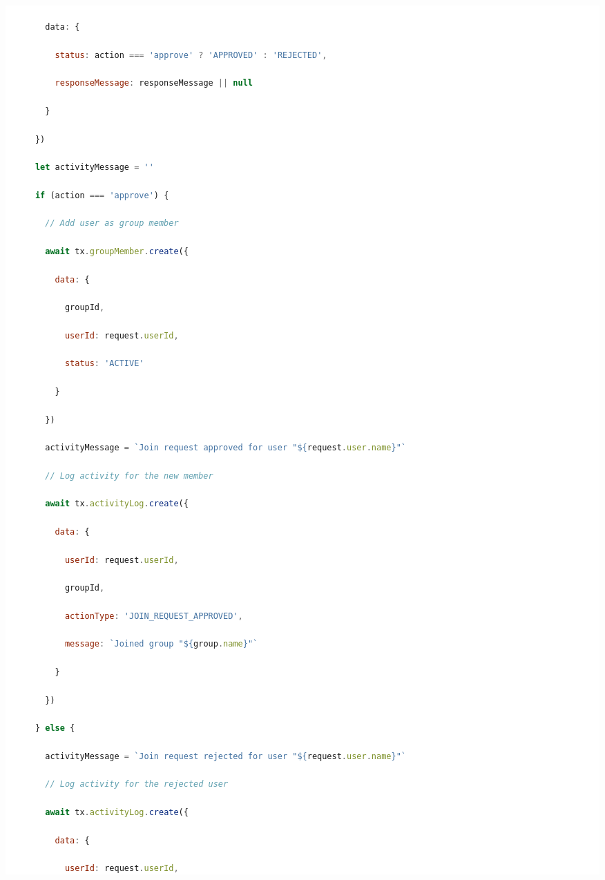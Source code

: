 ```javascript

        data: {

          status: action === 'approve' ? 'APPROVED' : 'REJECTED',

          responseMessage: responseMessage || null

        }

      })

      let activityMessage = ''

      if (action === 'approve') {

        // Add user as group member

        await tx.groupMember.create({

          data: {

            groupId,

            userId: request.userId,

            status: 'ACTIVE'

          }

        })

        activityMessage = `Join request approved for user "${request.user.name}"`

        // Log activity for the new member

        await tx.activityLog.create({

          data: {

            userId: request.userId,

            groupId,

            actionType: 'JOIN_REQUEST_APPROVED',

            message: `Joined group "${group.name}"`

          }

        })

      } else {

        activityMessage = `Join request rejected for user "${request.user.name}"`

        // Log activity for the rejected user

        await tx.activityLog.create({

          data: {

            userId: request.userId,

```